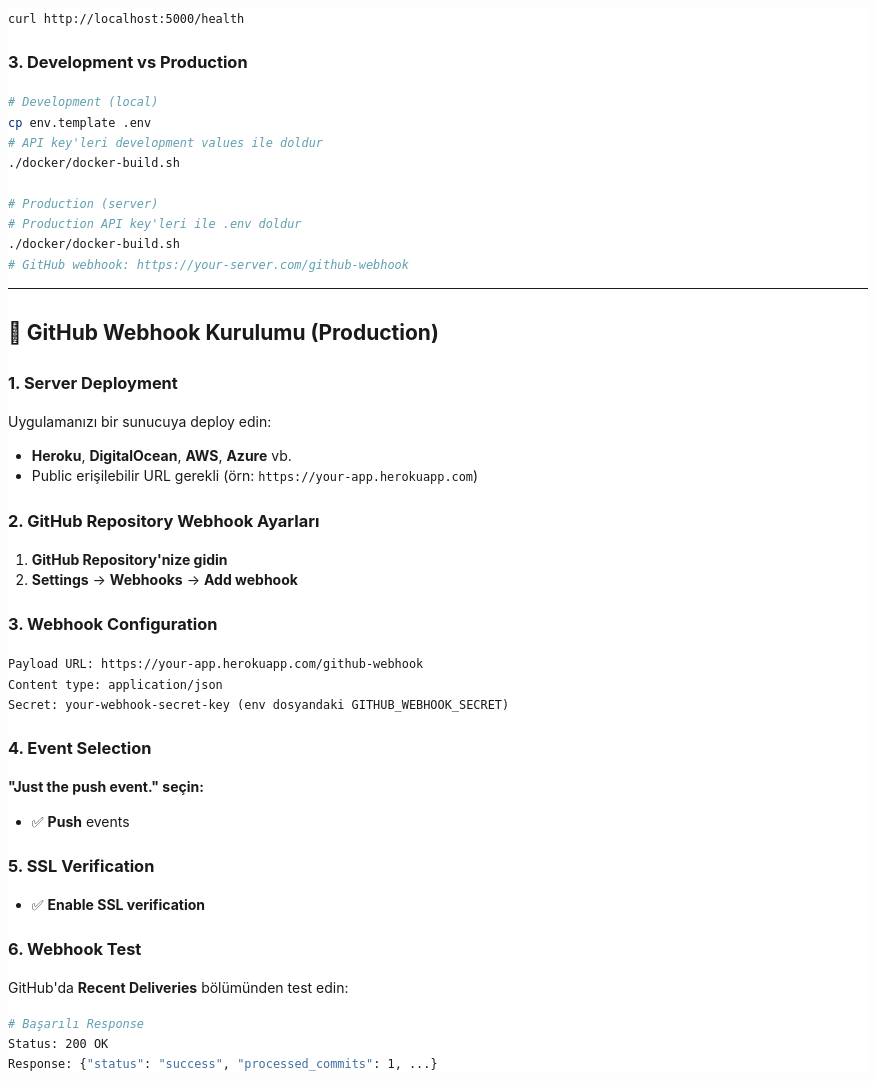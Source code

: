 ```bash
curl http://localhost:5000/health
```

### 3. Development vs Production
```bash
# Development (local)
cp env.template .env
# API key'leri development values ile doldur
./docker/docker-build.sh

# Production (server)
# Production API key'leri ile .env doldur
./docker/docker-build.sh
# GitHub webhook: https://your-server.com/github-webhook
```

---

## 🔗 GitHub Webhook Kurulumu (Production)

### 1. Server Deployment
Uygulamanızı bir sunucuya deploy edin:
- **Heroku**, **DigitalOcean**, **AWS**, **Azure** vb.
- Public erişilebilir URL gerekli (örn: `https://your-app.herokuapp.com`)

### 2. GitHub Repository Webhook Ayarları

1. **GitHub Repository'nize gidin**
2. **Settings** → **Webhooks** → **Add webhook**

### 3. Webhook Configuration

```
Payload URL: https://your-app.herokuapp.com/github-webhook
Content type: application/json
Secret: your-webhook-secret-key (env dosyandaki GITHUB_WEBHOOK_SECRET)
```

### 4. Event Selection
**"Just the push event." seçin:**
- ✅ **Push** events

### 5. SSL Verification
- ✅ **Enable SSL verification**

### 6. Webhook Test
GitHub'da **Recent Deliveries** bölümünden test edin:
```bash
# Başarılı Response
Status: 200 OK
Response: {"status": "success", "processed_commits": 1, ...}
```
